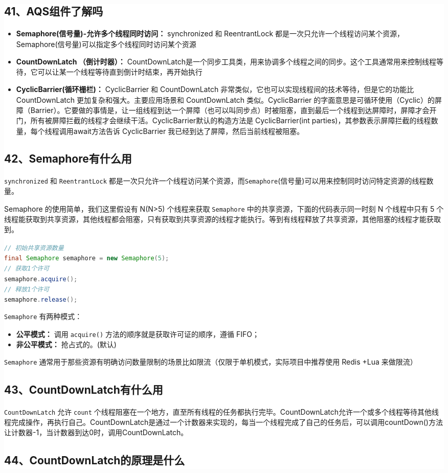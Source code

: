 



## 41、AQS组件了解吗

- **Semaphore(信号量)-允许多个线程同时访问：** synchronized 和 ReentrantLock 都是一次只允许一个线程访问某个资源，Semaphore(信号量)可以指定多个线程同时访问某个资源

- **CountDownLatch （倒计时器）：** CountDownLatch是一个同步工具类，用来协调多个线程之间的同步。这个工具通常用来控制线程等待，它可以让某一个线程等待直到倒计时结束，再开始执行

- **CyclicBarrier(循环栅栏)：** CyclicBarrier 和 CountDownLatch 非常类似，它也可以实现线程间的技术等待，但是它的功能比 CountDownLatch 更加复杂和强大。主要应用场景和 CountDownLatch 类似。CyclicBarrier 的字面意思是可循环使用（Cyclic）的屏障（Barrier）。它要做的事情是，让一组线程到达一个屏障（也可以叫同步点）时被阻塞，直到最后一个线程到达屏障时，屏障才会开门，所有被屏障拦截的线程才会继续干活。CyclicBarrier默认的构造方法是 CyclicBarrier(int parties)，其参数表示屏障拦截的线程数量，每个线程调用await方法告诉 CyclicBarrier 我已经到达了屏障，然后当前线程被阻塞。

  





## 42、Semaphore有什么用

`synchronized` 和 `ReentrantLock` 都是一次只允许一个线程访问某个资源，而`Semaphore`(信号量)可以用来控制同时访问特定资源的线程数量。

Semaphore 的使用简单，我们这里假设有 N(N>5) 个线程来获取 `Semaphore` 中的共享资源，下面的代码表示同一时刻 N 个线程中只有 5 个线程能获取到共享资源，其他线程都会阻塞，只有获取到共享资源的线程才能执行。等到有线程释放了共享资源，其他阻塞的线程才能获取到。

```java
// 初始共享资源数量
final Semaphore semaphore = new Semaphore(5);
// 获取1个许可
semaphore.acquire();
// 释放1个许可
semaphore.release();
```

`Semaphore` 有两种模式：

- **公平模式：** 调用 `acquire()` 方法的顺序就是获取许可证的顺序，遵循 FIFO；
- **非公平模式：** 抢占式的。(默认)

`Semaphore` 通常用于那些资源有明确访问数量限制的场景比如限流（仅限于单机模式，实际项目中推荐使用 Redis +Lua 来做限流）







## 43、CountDownLatch有什么用

`CountDownLatch` 允许 `count` 个线程阻塞在一个地方，直至所有线程的任务都执行完毕。CountDownLatch允许一个或多个线程等待其他线程完成操作，再执行自己。CountDownLatch是通过一个计数器来实现的，每当一个线程完成了自己的任务后，可以调用countDown()方法让计数器-1，当计数器到达0时，调用CountDownLatch。







## 44、CountDownLatch的原理是什么
